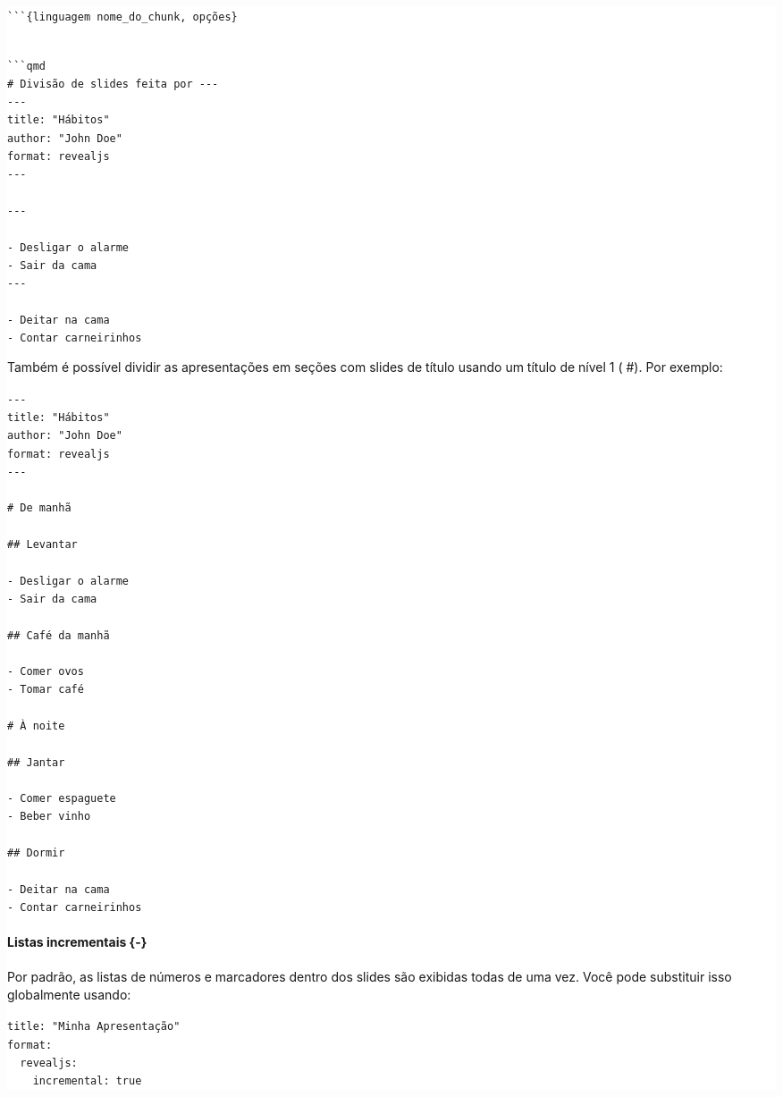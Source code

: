 ```` ```{linguagem nome_do_chunk, opções} ````
```

```qmd
# Divisão de slides feita por ---
---
title: "Hábitos"
author: "John Doe"
format: revealjs
---

---

- Desligar o alarme
- Sair da cama
---

- Deitar na cama
- Contar carneirinhos
```

Também é possível dividir as apresentações em seções com slides de título usando um título de nível 1 ( #). Por exemplo:
```qmd
---
title: "Hábitos"
author: "John Doe"
format: revealjs
---

# De manhã

## Levantar

- Desligar o alarme
- Sair da cama

## Café da manhã

- Comer ovos
- Tomar café

# À noite

## Jantar

- Comer espaguete
- Beber vinho

## Dormir

- Deitar na cama
- Contar carneirinhos
```

#### Listas incrementais {-}

Por padrão, as listas de números e marcadores dentro dos slides são exibidas todas de uma vez. Você pode substituir isso globalmente usando:

```qmd
title: "Minha Apresentação"
format:
  revealjs:
    incremental: true   
````